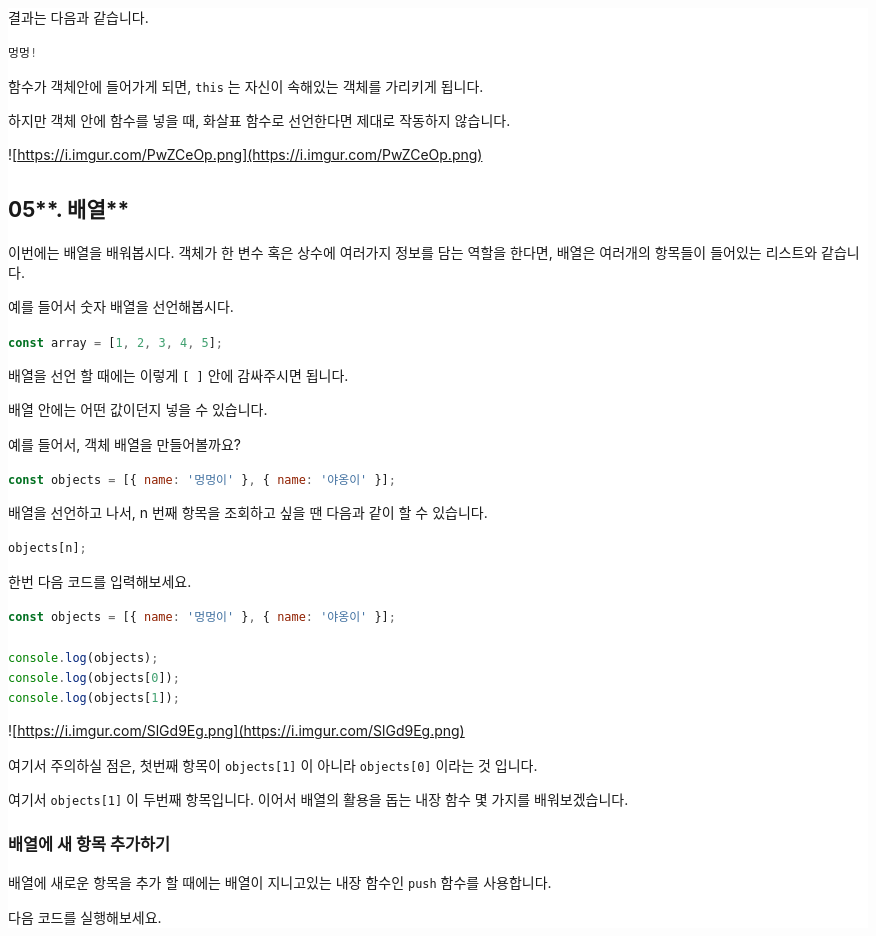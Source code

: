 결과는 다음과 같습니다.

```jsx
멍멍!
```

함수가 객체안에 들어가게 되면, `this` 는 자신이 속해있는 객체를 가리키게 됩니다.

하지만 객체 안에 함수를 넣을 때, 화살표 함수로 선언한다면 제대로 작동하지 않습니다.

![https://i.imgur.com/PwZCeOp.png](https://i.imgur.com/PwZCeOp.png)

## 05**. 배열**

이번에는 배열을 배워봅시다. 객체가 한 변수 혹은 상수에 여러가지 정보를 담는 역할을 한다면, 배열은 여러개의 항목들이 들어있는 리스트와 같습니다.

예를 들어서 숫자 배열을 선언해봅시다.

```jsx
const array = [1, 2, 3, 4, 5];
```

배열을 선언 할 때에는 이렇게 `[ ]` 안에 감싸주시면 됩니다.

배열 안에는 어떤 값이던지 넣을 수 있습니다.

예를 들어서, 객체 배열을 만들어볼까요?

```jsx
const objects = [{ name: '멍멍이' }, { name: '야옹이' }];
```

배열을 선언하고 나서, n 번째 항목을 조회하고 싶을 땐 다음과 같이 할 수 있습니다.

```jsx
objects[n];
```

한번 다음 코드를 입력해보세요.

```jsx
const objects = [{ name: '멍멍이' }, { name: '야옹이' }];

console.log(objects);
console.log(objects[0]);
console.log(objects[1]);
```

![https://i.imgur.com/SlGd9Eg.png](https://i.imgur.com/SlGd9Eg.png)

여기서 주의하실 점은, 첫번째 항목이 `objects[1]` 이 아니라 `objects[0]` 이라는 것 입니다.

여기서 `objects[1]` 이 두번째 항목입니다. 이어서 배열의 활용을 돕는 내장 함수 몇 가지를 배워보겠습니다.

### **배열에 새 항목 추가하기**

배열에 새로운 항목을 추가 할 때에는 배열이 지니고있는 내장 함수인 `push` 함수를 사용합니다.

다음 코드를 실행해보세요.
